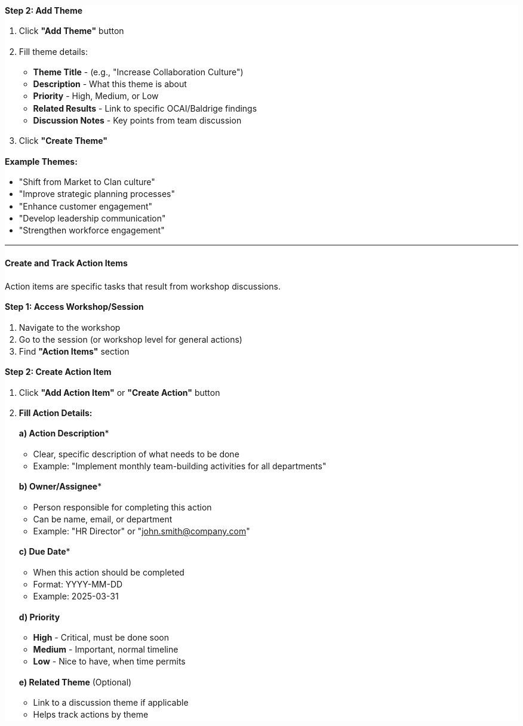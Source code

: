 **Step 2: Add Theme**
1. Click **"Add Theme"** button
2. Fill theme details:
   - **Theme Title** - (e.g., "Increase Collaboration Culture")
   - **Description** - What this theme is about
   - **Priority** - High, Medium, or Low
   - **Related Results** - Link to specific OCAI/Baldrige findings
   - **Discussion Notes** - Key points from team discussion

3. Click **"Create Theme"**

**Example Themes:**
- "Shift from Market to Clan culture"
- "Improve strategic planning processes"
- "Enhance customer engagement"
- "Develop leadership communication"
- "Strengthen workforce engagement"

---

#### Create and Track Action Items

Action items are specific tasks that result from workshop discussions.

**Step 1: Access Workshop/Session**
1. Navigate to the workshop
2. Go to the session (or workshop level for general actions)
3. Find **"Action Items"** section

**Step 2: Create Action Item**
1. Click **"Add Action Item"** or **"Create Action"** button

2. **Fill Action Details:**

   **a) Action Description***
   - Clear, specific description of what needs to be done
   - Example: "Implement monthly team-building activities for all departments"

   **b) Owner/Assignee***
   - Person responsible for completing this action
   - Can be name, email, or department
   - Example: "HR Director" or "john.smith@company.com"

   **c) Due Date***
   - When this action should be completed
   - Format: YYYY-MM-DD
   - Example: 2025-03-31

   **d) Priority**
   - **High** - Critical, must be done soon
   - **Medium** - Important, normal timeline
   - **Low** - Nice to have, when time permits

   **e) Related Theme** (Optional)
   - Link to a discussion theme if applicable
   - Helps track actions by theme
